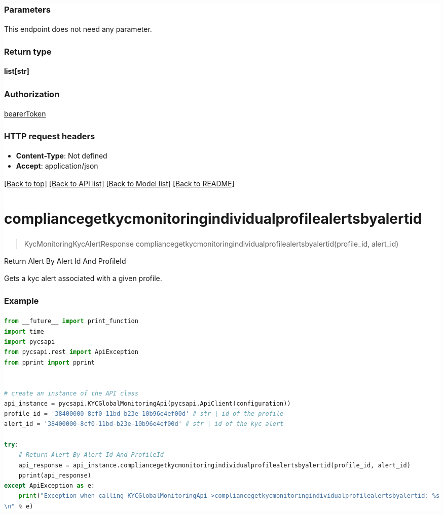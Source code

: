 ### Parameters
This endpoint does not need any parameter.

### Return type

**list[str]**

### Authorization

[bearerToken](../README.md#bearerToken)

### HTTP request headers

 - **Content-Type**: Not defined
 - **Accept**: application/json

[[Back to top]](#) [[Back to API list]](../README.md#documentation-for-api-endpoints) [[Back to Model list]](../README.md#documentation-for-models) [[Back to README]](../README.md)

# **compliancegetkycmonitoringindividualprofilealertsbyalertid**
> KycMonitoringKycAlertResponse compliancegetkycmonitoringindividualprofilealertsbyalertid(profile_id, alert_id)

Return Alert By Alert Id And ProfileId

Gets a kyc alert associated with a given profile.

### Example
```python
from __future__ import print_function
import time
import pycsapi
from pycsapi.rest import ApiException
from pprint import pprint


# create an instance of the API class
api_instance = pycsapi.KYCGlobalMonitoringApi(pycsapi.ApiClient(configuration))
profile_id = '38400000-8cf0-11bd-b23e-10b96e4ef00d' # str | id of the profile
alert_id = '38400000-8cf0-11bd-b23e-10b96e4ef00d' # str | id of the kyc alert

try:
    # Return Alert By Alert Id And ProfileId
    api_response = api_instance.compliancegetkycmonitoringindividualprofilealertsbyalertid(profile_id, alert_id)
    pprint(api_response)
except ApiException as e:
    print("Exception when calling KYCGlobalMonitoringApi->compliancegetkycmonitoringindividualprofilealertsbyalertid: %s\n" % e)
```
